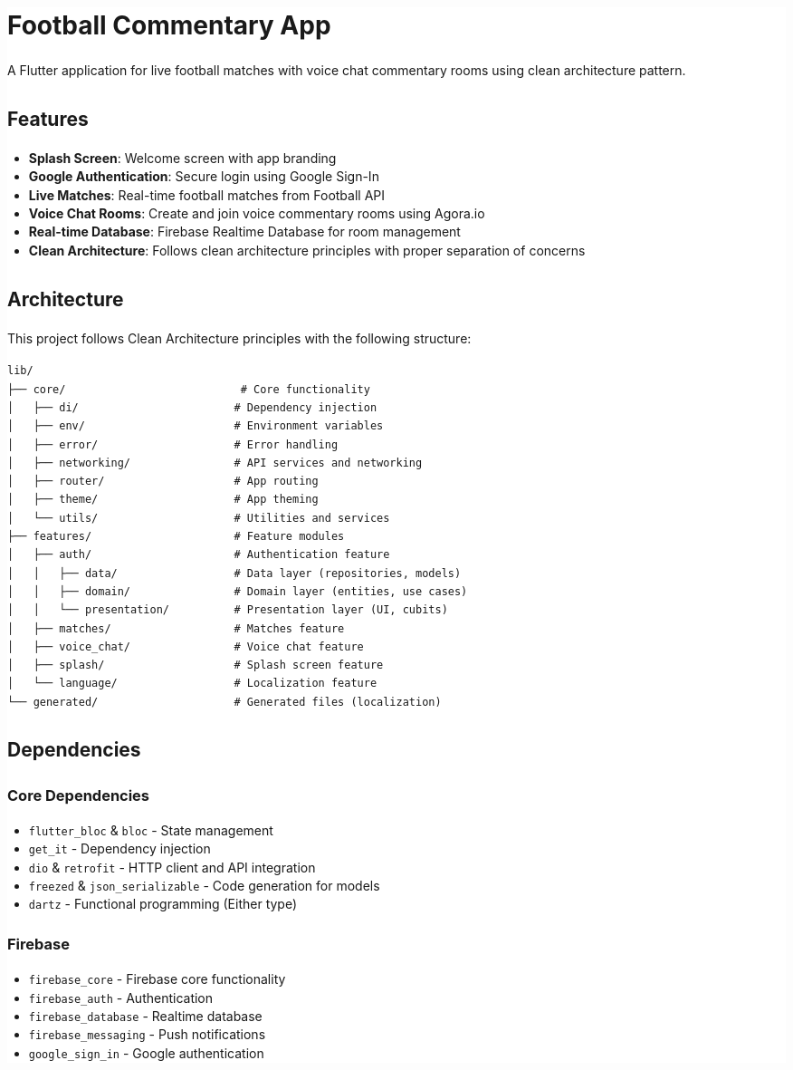 # Football Commentary App

A Flutter application for live football matches with voice chat commentary rooms using clean architecture pattern.

## Features

- **Splash Screen**: Welcome screen with app branding
- **Google Authentication**: Secure login using Google Sign-In
- **Live Matches**: Real-time football matches from Football API
- **Voice Chat Rooms**: Create and join voice commentary rooms using Agora.io
- **Real-time Database**: Firebase Realtime Database for room management
- **Clean Architecture**: Follows clean architecture principles with proper separation of concerns

## Architecture

This project follows Clean Architecture principles with the following structure:

```
lib/
├── core/                           # Core functionality
│   ├── di/                        # Dependency injection
│   ├── env/                       # Environment variables
│   ├── error/                     # Error handling
│   ├── networking/                # API services and networking
│   ├── router/                    # App routing
│   ├── theme/                     # App theming
│   └── utils/                     # Utilities and services
├── features/                      # Feature modules
│   ├── auth/                      # Authentication feature
│   │   ├── data/                  # Data layer (repositories, models)
│   │   ├── domain/                # Domain layer (entities, use cases)
│   │   └── presentation/          # Presentation layer (UI, cubits)
│   ├── matches/                   # Matches feature
│   ├── voice_chat/                # Voice chat feature
│   ├── splash/                    # Splash screen feature
│   └── language/                  # Localization feature
└── generated/                     # Generated files (localization)
```

## Dependencies

### Core Dependencies
- `flutter_bloc` & `bloc` - State management
- `get_it` - Dependency injection
- `dio` & `retrofit` - HTTP client and API integration
- `freezed` & `json_serializable` - Code generation for models
- `dartz` - Functional programming (Either type)

### Firebase
- `firebase_core` - Firebase core functionality
- `firebase_auth` - Authentication
- `firebase_database` - Realtime database
- `firebase_messaging` - Push notifications
- `google_sign_in` - Google authentication
